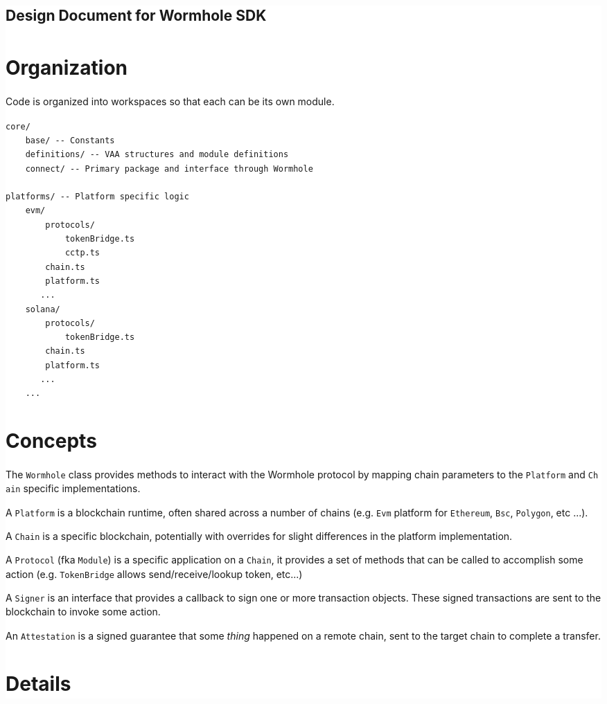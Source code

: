 Design Document for Wormhole SDK
---------------------------------

# Organization

Code is organized into workspaces so that each can be its own module.

```
core/
    base/ -- Constants
    definitions/ -- VAA structures and module definitions
    connect/ -- Primary package and interface through Wormhole 

platforms/ -- Platform specific logic 
    evm/
        protocols/
            tokenBridge.ts
            cctp.ts 
        chain.ts
        platform.ts
       ...
    solana/
        protocols/
            tokenBridge.ts 
        chain.ts
        platform.ts
       ...
    ...
```

# Concepts

The `Wormhole` class provides methods to interact with the Wormhole protocol by mapping chain parameters to the `Platform` and `Chain` specific implementations.

A `Platform` is a blockchain runtime, often shared across a number of chains (e.g. `Evm` platform for `Ethereum`, `Bsc`, `Polygon`, etc ...). 

A `Chain` is a specific blockchain, potentially with overrides for slight differences in the platform implementation. 

A `Protocol` (fka `Module`) is a specific application on a `Chain`, it provides a set of methods that can be called to accomplish some action (e.g. `TokenBridge` allows send/receive/lookup token, etc...)

A `Signer` is an interface that provides a callback to sign one or more transaction objects. These signed transactions are sent to the blockchain to invoke some action.

An `Attestation` is a signed guarantee that some _thing_ happened on a remote chain, sent to the target chain to complete a transfer.


# Details 
